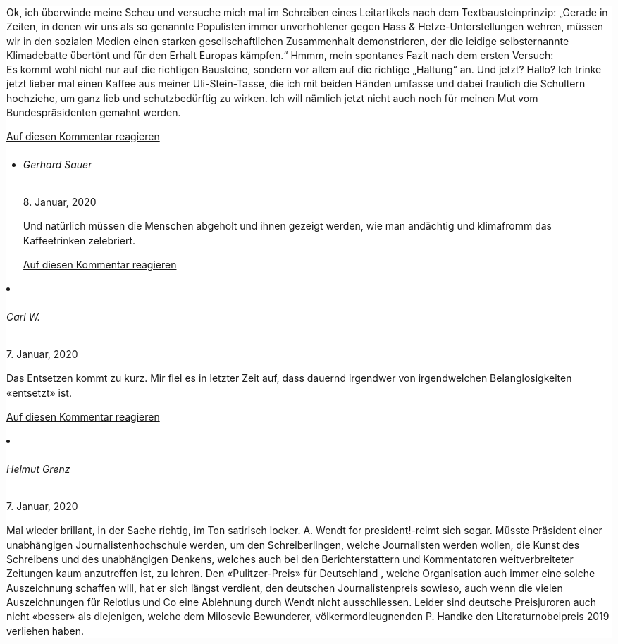 

Ok, ich überwinde meine Scheu und versuche mich mal im Schreiben eines Leitartikels nach dem Textbausteinprinzip: „Gerade in Zeiten, in denen wir uns als so genannte Populisten immer unverhohlener gegen Hass &amp; Hetze-Unterstellungen wehren, müssen wir in den sozialen Medien einen starken gesellschaftlichen Zusammenhalt demonstrieren, der die leidige selbsternannte Klimadebatte übertönt und für den Erhalt Europas kämpfen.“ Hmmm, mein spontanes Fazit nach dem ersten Versuch:<br>
Es kommt wohl nicht nur auf die richtigen Bausteine, sondern vor allem auf die richtige „Haltung“ an. Und jetzt? Hallo? Ich trinke jetzt lieber mal einen Kaffee aus meiner Uli-Stein-Tasse, die ich mit beiden Händen umfasse und dabei fraulich die Schultern hochziehe, um ganz lieb und schutzbedürftig zu wirken. Ich will nämlich jetzt nicht auch noch für meinen Mut vom Bundespräsidenten gemahnt werden.

<a rel="nofollow" class="comment-reply-link" href="#comment-27169" data-commentid="27169" data-postid="10307" data-belowelement="comment-27169" data-respondelement="respond" data-replyto="Antworte auf Plutonia" aria-label="Antworte auf Plutonia">Auf diesen Kommentar reagieren</a> 


<ul class="children">
<li class="comment even depth-2 clearfix" id="li-comment-27318">
<h6 class="author">Gerhard Sauer</h6> <span class="date">8. Januar, 2020</span>



Und natürlich müssen die Menschen abgeholt und ihnen gezeigt werden, wie man andächtig und klimafromm das Kaffeetrinken zelebriert.

<a rel="nofollow" class="comment-reply-link" href="#comment-27318" data-commentid="27318" data-postid="10307" data-belowelement="comment-27318" data-respondelement="respond" data-replyto="Antworte auf Gerhard Sauer" aria-label="Antworte auf Gerhard Sauer">Auf diesen Kommentar reagieren</a> 


</li>
</ul>
</li>
<li class="comment odd alt thread-even depth-1 clearfix" id="li-comment-27170">
<h6 class="author">Carl W.</h6> <span class="date">7. Januar, 2020</span>



Das Entsetzen kommt zu kurz. Mir fiel es in letzter Zeit auf, dass dauernd irgendwer von irgendwelchen Belanglosigkeiten «entsetzt» ist.

<a rel="nofollow" class="comment-reply-link" href="#comment-27170" data-commentid="27170" data-postid="10307" data-belowelement="comment-27170" data-respondelement="respond" data-replyto="Antworte auf Carl W." aria-label="Antworte auf Carl W.">Auf diesen Kommentar reagieren</a> 


</li>
<li class="comment even thread-odd thread-alt depth-1 clearfix" id="li-comment-27171">
<h6 class="author">Helmut Grenz</h6> <span class="date">7. Januar, 2020</span>



Mal wieder brillant, in der Sache richtig, im Ton satirisch locker. A. Wendt for president!-reimt sich sogar. Müsste Präsident einer unabhängigen Journalistenhochschule werden, um den Schreiberlingen, welche Journalisten werden wollen, die Kunst des Schreibens und des unabhängigen Denkens, welches auch bei den Berichterstattern und Kommentatoren weitverbreiteter Zeitungen kaum anzutreffen ist, zu lehren. Den «Pulitzer-Preis» für Deutschland , welche Organisation auch immer eine solche Auszeichnung schaffen will, hat er sich längst verdient, den deutschen Journalistenpreis sowieso, auch wenn die vielen Auszeichnungen für Relotius und Co eine Ablehnung durch Wendt nicht ausschliessen. Leider sind deutsche Preisjuroren auch nicht «besser» als diejenigen, welche dem Milosevic Bewunderer, völkermordleugnenden P. Handke den Literaturnobelpreis 2019 verliehen haben.

